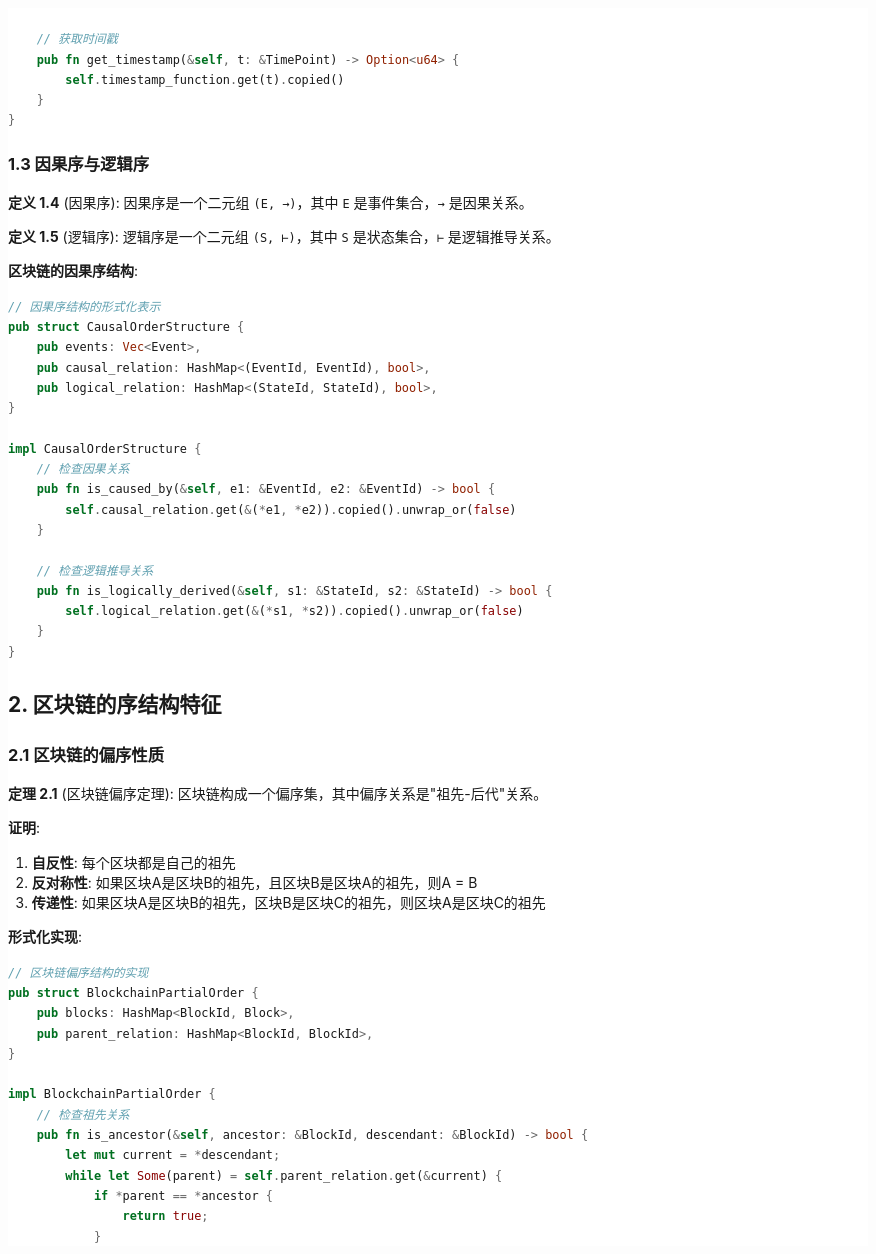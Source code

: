 ```rust
    
    // 获取时间戳
    pub fn get_timestamp(&self, t: &TimePoint) -> Option<u64> {
        self.timestamp_function.get(t).copied()
    }
}
```

### 1.3 因果序与逻辑序

**定义 1.4** (因果序): 因果序是一个二元组 `(E, →)`，其中 `E` 是事件集合，`→` 是因果关系。

**定义 1.5** (逻辑序): 逻辑序是一个二元组 `(S, ⊢)`，其中 `S` 是状态集合，`⊢` 是逻辑推导关系。

**区块链的因果序结构**:

```rust
// 因果序结构的形式化表示
pub struct CausalOrderStructure {
    pub events: Vec<Event>,
    pub causal_relation: HashMap<(EventId, EventId), bool>,
    pub logical_relation: HashMap<(StateId, StateId), bool>,
}

impl CausalOrderStructure {
    // 检查因果关系
    pub fn is_caused_by(&self, e1: &EventId, e2: &EventId) -> bool {
        self.causal_relation.get(&(*e1, *e2)).copied().unwrap_or(false)
    }
    
    // 检查逻辑推导关系
    pub fn is_logically_derived(&self, s1: &StateId, s2: &StateId) -> bool {
        self.logical_relation.get(&(*s1, *s2)).copied().unwrap_or(false)
    }
}
```

## 2. 区块链的序结构特征

### 2.1 区块链的偏序性质

**定理 2.1** (区块链偏序定理): 区块链构成一个偏序集，其中偏序关系是"祖先-后代"关系。

**证明**:

1. **自反性**: 每个区块都是自己的祖先
2. **反对称性**: 如果区块A是区块B的祖先，且区块B是区块A的祖先，则A = B
3. **传递性**: 如果区块A是区块B的祖先，区块B是区块C的祖先，则区块A是区块C的祖先

**形式化实现**:

```rust
// 区块链偏序结构的实现
pub struct BlockchainPartialOrder {
    pub blocks: HashMap<BlockId, Block>,
    pub parent_relation: HashMap<BlockId, BlockId>,
}

impl BlockchainPartialOrder {
    // 检查祖先关系
    pub fn is_ancestor(&self, ancestor: &BlockId, descendant: &BlockId) -> bool {
        let mut current = *descendant;
        while let Some(parent) = self.parent_relation.get(&current) {
            if *parent == *ancestor {
                return true;
            }
```